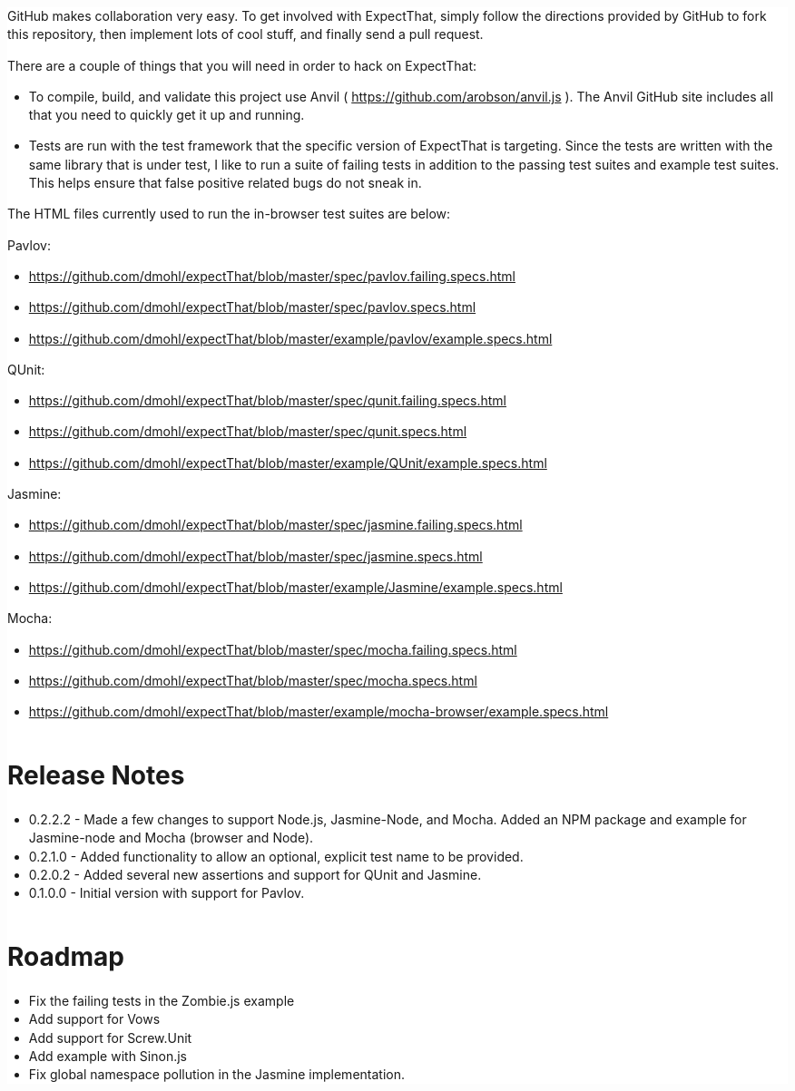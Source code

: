 GitHub makes collaboration very easy. To get involved with ExpectThat, simply follow the directions provided by GitHub to
fork this repository, then implement lots of cool stuff, and finally send a pull request.

There are a couple of things that you will need in order to hack on ExpectThat:

* To compile, build, and validate this project use Anvil ( https://github.com/arobson/anvil.js ). The Anvil GitHub site
includes all that you need to quickly get it up and running.

* Tests are run with the test framework that the specific version of ExpectThat is targeting. Since the tests are written
with the same library that is under test, I like to run a suite of failing tests in addition to the passing test suites
and example test suites. This helps ensure that false positive related bugs do not sneak in.

The HTML files currently used to run the in-browser test suites are below:

Pavlov:

* https://github.com/dmohl/expectThat/blob/master/spec/pavlov.failing.specs.html

* https://github.com/dmohl/expectThat/blob/master/spec/pavlov.specs.html

* https://github.com/dmohl/expectThat/blob/master/example/pavlov/example.specs.html

QUnit:

* https://github.com/dmohl/expectThat/blob/master/spec/qunit.failing.specs.html

* https://github.com/dmohl/expectThat/blob/master/spec/qunit.specs.html

* https://github.com/dmohl/expectThat/blob/master/example/QUnit/example.specs.html

Jasmine:

* https://github.com/dmohl/expectThat/blob/master/spec/jasmine.failing.specs.html

* https://github.com/dmohl/expectThat/blob/master/spec/jasmine.specs.html

* https://github.com/dmohl/expectThat/blob/master/example/Jasmine/example.specs.html

Mocha:

* https://github.com/dmohl/expectThat/blob/master/spec/mocha.failing.specs.html

* https://github.com/dmohl/expectThat/blob/master/spec/mocha.specs.html

* https://github.com/dmohl/expectThat/blob/master/example/mocha-browser/example.specs.html

Release Notes
=======

* 0.2.2.2 - Made a few changes to support Node.js, Jasmine-Node, and Mocha. Added an NPM package and example for Jasmine-node and Mocha (browser and Node).
* 0.2.1.0 - Added functionality to allow an optional, explicit test name to be provided.
* 0.2.0.2 - Added several new assertions and support for QUnit and Jasmine.
* 0.1.0.0 - Initial version with support for Pavlov.

Roadmap
=======

* Fix the failing tests in the Zombie.js example
* Add support for Vows
* Add support for Screw.Unit
* Add example with Sinon.js
* Fix global namespace pollution in the Jasmine implementation.